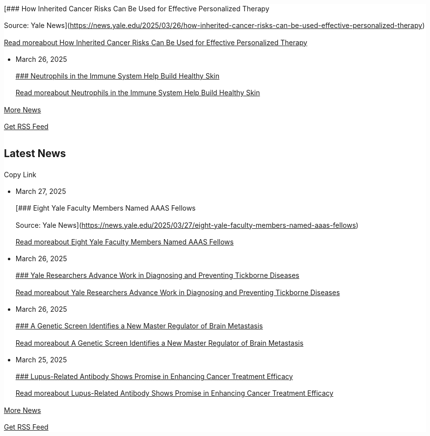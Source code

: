   [### How Inherited Cancer Risks Can Be Used for Effective Personalized Therapy

  Source: Yale News](https://news.yale.edu/2025/03/26/how-inherited-cancer-risks-can-be-used-effective-personalized-therapy)

  [Read moreabout How Inherited Cancer Risks Can Be Used for Effective Personalized Therapy](https://news.yale.edu/2025/03/26/how-inherited-cancer-risks-can-be-used-effective-personalized-therapy)
* March 26, 2025

  [### Neutrophils in the Immune System Help Build Healthy Skin](/news-article/neutrophils-in-the-immune-system-help-build-healthy-skin/)

  [Read moreabout Neutrophils in the Immune System Help Build Healthy Skin](/news-article/neutrophils-in-the-immune-system-help-build-healthy-skin/)

[More News](/search/?entityType=Article&orgId=113592&articleSource=Ysm&articleSource=External&articlePrivateKeyword=top%20stories)

[Get RSS Feed](/news-rss/?title=Top%20Stories&orgId=113592&keywordId=7)

## Latest News

Copy Link

* March 27, 2025

  [### Eight Yale Faculty Members Named AAAS Fellows

  Source: Yale News](https://news.yale.edu/2025/03/27/eight-yale-faculty-members-named-aaas-fellows)

  [Read moreabout Eight Yale Faculty Members Named AAAS Fellows](https://news.yale.edu/2025/03/27/eight-yale-faculty-members-named-aaas-fellows)
* March 26, 2025

  [### Yale Researchers Advance Work in Diagnosing and Preventing Tickborne Diseases](/news-article/yale-researchers-advance-work-in-diagnosing-and-preventing-tickborne-diseases/)

  [Read moreabout Yale Researchers Advance Work in Diagnosing and Preventing Tickborne Diseases](/news-article/yale-researchers-advance-work-in-diagnosing-and-preventing-tickborne-diseases/)
* March 26, 2025

  [### A Genetic Screen Identifies a New Master Regulator of Brain Metastasis](/news-article/a-genetic-screen-identifies-a-new-master-regulator-of-brain-metastasis/)

  [Read moreabout A Genetic Screen Identifies a New Master Regulator of Brain Metastasis](/news-article/a-genetic-screen-identifies-a-new-master-regulator-of-brain-metastasis/)
* March 25, 2025

  [### Lupus-Related Antibody Shows Promise in Enhancing Cancer Treatment Efficacy](/news-article/lupus-related-antibody-shows-promise-in-enhancing-cancer-treatment-efficacy/)

  [Read moreabout Lupus-Related Antibody Shows Promise in Enhancing Cancer Treatment Efficacy](/news-article/lupus-related-antibody-shows-promise-in-enhancing-cancer-treatment-efficacy/)

[More News](/search/?entityType=Article&orgId=113592&articleSource=Ysm&articleSource=External&articlePrivateKeyword=featured%20articles)

[Get RSS Feed](/news-rss/?title=Latest%20News&orgId=113592&keywordId=335)
